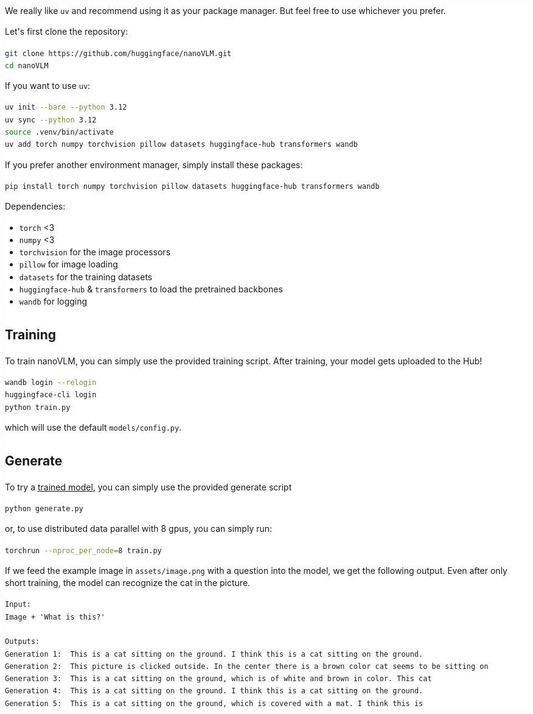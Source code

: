 We really like `uv` and recommend using it as your package manager. But feel free to use whichever you prefer.

Let's first clone the repository:
```bash
git clone https://github.com/huggingface/nanoVLM.git
cd nanoVLM
```

If you want to use `uv`:
```bash
uv init --bare --python 3.12
uv sync --python 3.12
source .venv/bin/activate
uv add torch numpy torchvision pillow datasets huggingface-hub transformers wandb
```

If you prefer another environment manager, simply install these packages:  
```bash
pip install torch numpy torchvision pillow datasets huggingface-hub transformers wandb
```
Dependencies: 
- `torch` <3
- `numpy` <3
- `torchvision` for the image processors
- `pillow` for image loading
- `datasets` for the training datasets
- `huggingface-hub` & `transformers` to load the pretrained backbones
- `wandb` for logging

## Training

To train nanoVLM, you can simply use the provided training script. After training, your model gets uploaded to the Hub!
```bash
wandb login --relogin
huggingface-cli login
python train.py
```
which will use the default `models/config.py`.

## Generate

To try a [trained model](https://huggingface.co/lusxvr/nanoVLM-222M), you can simply use the provided generate script
```bash
python generate.py
```
or, to use distributed data parallel with 8 gpus, you can simply run:
```bash
torchrun --nproc_per_node=8 train.py
```

If we feed the example image in `assets/image.png` with a question into the model, we get the following output. Even after only short training, the model can recognize the cat in the picture. 
```
Input: 
Image + 'What is this?'

Outputs:
Generation 1:  This is a cat sitting on the ground. I think this is a cat sitting on the ground.
Generation 2:  This picture is clicked outside. In the center there is a brown color cat seems to be sitting on
Generation 3:  This is a cat sitting on the ground, which is of white and brown in color. This cat
Generation 4:  This is a cat sitting on the ground. I think this is a cat sitting on the ground.
Generation 5:  This is a cat sitting on the ground, which is covered with a mat. I think this is
```
